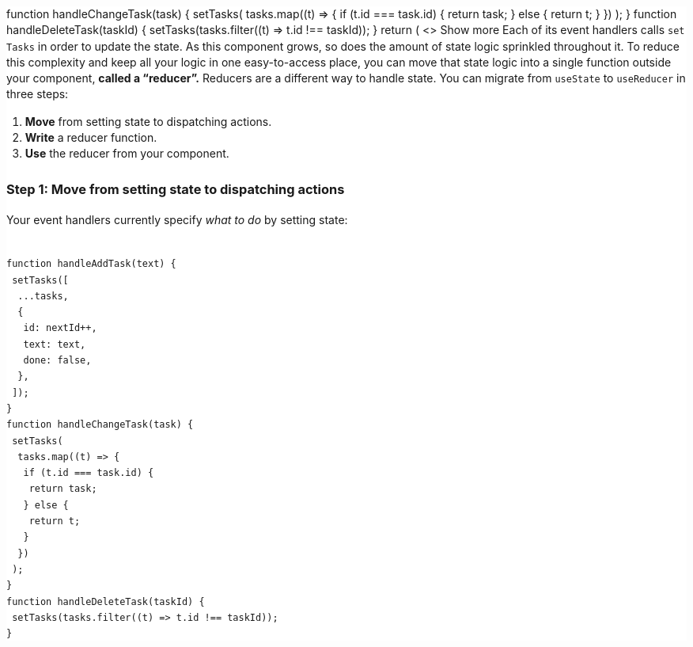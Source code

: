 function handleChangeTask(task) {
setTasks(
tasks.map((t) => {
if (t.id === task.id) {
return task;
} else {
return t;
}
})
);
}
function handleDeleteTask(taskId) {
setTasks(tasks.filter((t) => t.id !== taskId));
}
return (
<>
Show more
Each of its event handlers calls `setTasks` in order to update the state. As this component grows, so does the amount of state logic sprinkled throughout it. To reduce this complexity and keep all your logic in one easy-to-access place, you can move that state logic into a single function outside your component, **called a “reducer”.**
Reducers are a different way to handle state. You can migrate from `useState` to `useReducer` in three steps:
  1. **Move** from setting state to dispatching actions.
  2. **Write** a reducer function.
  3. **Use** the reducer from your component.


### Step 1: Move from setting state to dispatching actions [](https://react.dev/learn/extracting-state-logic-into-a-reducer#step-1-move-from-setting-state-to-dispatching-actions "Link for Step 1: Move from setting state to dispatching actions ")
Your event handlers currently specify _what to do_ by setting state:
```

function handleAddTask(text) {
 setTasks([
  ...tasks,
  {
   id: nextId++,
   text: text,
   done: false,
  },
 ]);
}
function handleChangeTask(task) {
 setTasks(
  tasks.map((t) => {
   if (t.id === task.id) {
    return task;
   } else {
    return t;
   }
  })
 );
}
function handleDeleteTask(taskId) {
 setTasks(tasks.filter((t) => t.id !== taskId));
}

```
